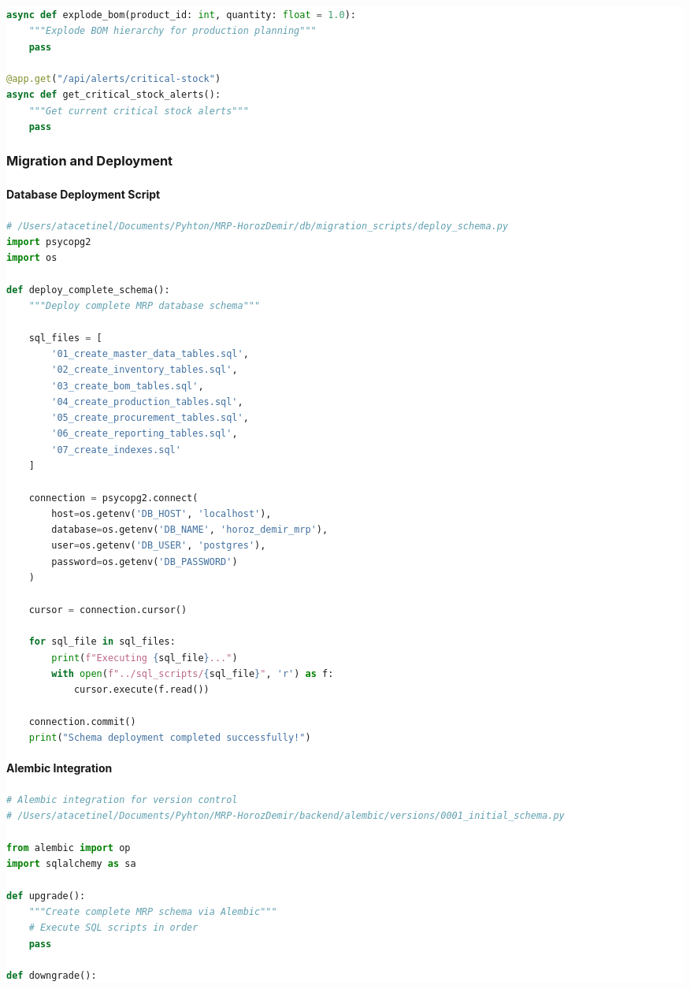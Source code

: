 ```python
async def explode_bom(product_id: int, quantity: float = 1.0):
    """Explode BOM hierarchy for production planning"""
    pass

@app.get("/api/alerts/critical-stock")
async def get_critical_stock_alerts():
    """Get current critical stock alerts"""
    pass
```

### Migration and Deployment

#### Database Deployment Script
```python
# /Users/atacetinel/Documents/Pyhton/MRP-HorozDemir/db/migration_scripts/deploy_schema.py
import psycopg2
import os

def deploy_complete_schema():
    """Deploy complete MRP database schema"""
    
    sql_files = [
        '01_create_master_data_tables.sql',
        '02_create_inventory_tables.sql', 
        '03_create_bom_tables.sql',
        '04_create_production_tables.sql',
        '05_create_procurement_tables.sql',
        '06_create_reporting_tables.sql',
        '07_create_indexes.sql'
    ]
    
    connection = psycopg2.connect(
        host=os.getenv('DB_HOST', 'localhost'),
        database=os.getenv('DB_NAME', 'horoz_demir_mrp'),
        user=os.getenv('DB_USER', 'postgres'),
        password=os.getenv('DB_PASSWORD')
    )
    
    cursor = connection.cursor()
    
    for sql_file in sql_files:
        print(f"Executing {sql_file}...")
        with open(f"../sql_scripts/{sql_file}", 'r') as f:
            cursor.execute(f.read())
    
    connection.commit()
    print("Schema deployment completed successfully!")
```

#### Alembic Integration
```python
# Alembic integration for version control
# /Users/atacetinel/Documents/Pyhton/MRP-HorozDemir/backend/alembic/versions/0001_initial_schema.py

from alembic import op
import sqlalchemy as sa

def upgrade():
    """Create complete MRP schema via Alembic"""
    # Execute SQL scripts in order
    pass

def downgrade():
```